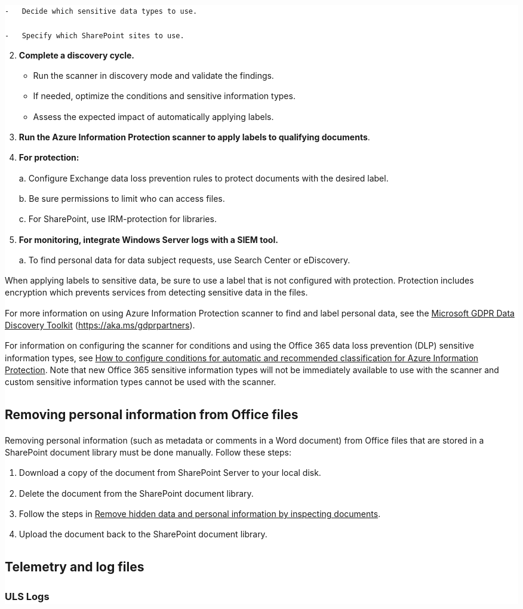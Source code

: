     -   Decide which sensitive data types to use.

    -   Specify which SharePoint sites to use.

2.  **Complete a discovery cycle.**

    -   Run the scanner in discovery mode and validate the findings.

    -   If needed, optimize the conditions and sensitive information types.

    -   Assess the expected impact of automatically applying labels.

3.  **Run the Azure Information Protection scanner to apply labels to qualifying documents**.

4.  **For protection:**

    a.  Configure Exchange data loss prevention rules to protect documents with the desired label.

    b.  Be sure permissions to limit who can access files.

    c.  For SharePoint, use IRM-protection for libraries.

5.  **For monitoring, integrate Windows Server logs with a SIEM tool.**

    a.  To find personal data for data subject requests, use Search Center or eDiscovery.

When applying labels to sensitive data, be sure to use a label that is not configured with protection. Protection includes encryption which prevents services from detecting sensitive data in the files.

For more information on using Azure Information Protection scanner to find and label personal data, see the [Microsoft GDPR Data Discovery Toolkit](https://aka.ms/gdprpartners) (https://aka.ms/gdprpartners).

For information on configuring the scanner for conditions and using the Office 365 data loss prevention (DLP) sensitive information types, see [How to configure conditions for automatic and recommended classification for Azure Information Protection](/information-protection/deploy-use/configure-policy-classification). Note that new Office 365 sensitive information types will not be immediately available to use with the scanner and custom sensitive information types cannot be used with the scanner.

## Removing personal information from Office files

Removing personal information (such as metadata or comments in a Word document) from Office files that are stored in a SharePoint document library must be done manually. Follow these steps:

1.  Download a copy of the document from SharePoint Server to your local disk.

2.  Delete the document from the SharePoint document library.

3.  Follow the steps in [Remove hidden data and personal information by inspecting documents](https://support.office.com/article/356B7B5D-77AF-44FE-A07F-9AA4D085966F).

4.  Upload the document back to the SharePoint document library.

## Telemetry and log files

### ULS Logs
